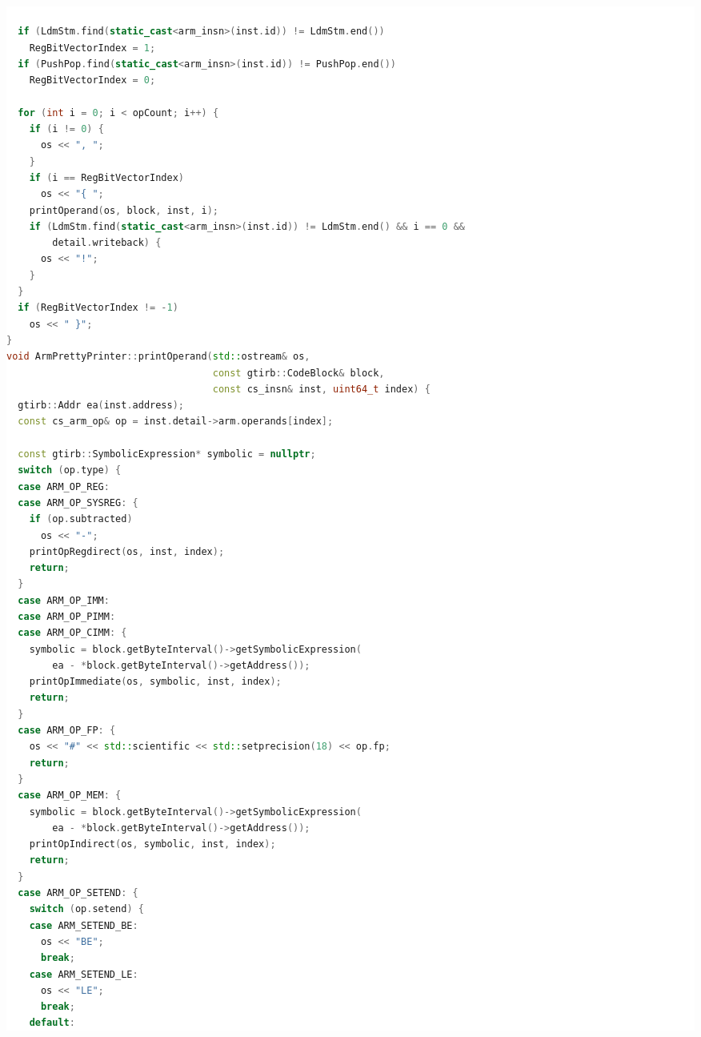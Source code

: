 ```cpp

  if (LdmStm.find(static_cast<arm_insn>(inst.id)) != LdmStm.end())
    RegBitVectorIndex = 1;
  if (PushPop.find(static_cast<arm_insn>(inst.id)) != PushPop.end())
    RegBitVectorIndex = 0;

  for (int i = 0; i < opCount; i++) {
    if (i != 0) {
      os << ", ";
    }
    if (i == RegBitVectorIndex)
      os << "{ ";
    printOperand(os, block, inst, i);
    if (LdmStm.find(static_cast<arm_insn>(inst.id)) != LdmStm.end() && i == 0 &&
        detail.writeback) {
      os << "!";
    }
  }
  if (RegBitVectorIndex != -1)
    os << " }";
}
void ArmPrettyPrinter::printOperand(std::ostream& os,
                                    const gtirb::CodeBlock& block,
                                    const cs_insn& inst, uint64_t index) {
  gtirb::Addr ea(inst.address);
  const cs_arm_op& op = inst.detail->arm.operands[index];

  const gtirb::SymbolicExpression* symbolic = nullptr;
  switch (op.type) {
  case ARM_OP_REG:
  case ARM_OP_SYSREG: {
    if (op.subtracted)
      os << "-";
    printOpRegdirect(os, inst, index);
    return;
  }
  case ARM_OP_IMM:
  case ARM_OP_PIMM:
  case ARM_OP_CIMM: {
    symbolic = block.getByteInterval()->getSymbolicExpression(
        ea - *block.getByteInterval()->getAddress());
    printOpImmediate(os, symbolic, inst, index);
    return;
  }
  case ARM_OP_FP: {
    os << "#" << std::scientific << std::setprecision(18) << op.fp;
    return;
  }
  case ARM_OP_MEM: {
    symbolic = block.getByteInterval()->getSymbolicExpression(
        ea - *block.getByteInterval()->getAddress());
    printOpIndirect(os, symbolic, inst, index);
    return;
  }
  case ARM_OP_SETEND: {
    switch (op.setend) {
    case ARM_SETEND_BE:
      os << "BE";
      break;
    case ARM_SETEND_LE:
      os << "LE";
      break;
    default:
```